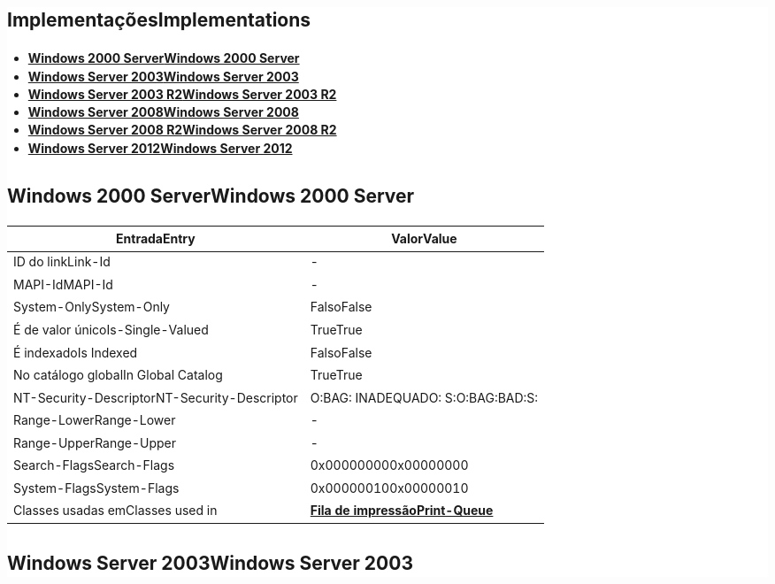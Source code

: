 

## <a name="implementations"></a><span data-ttu-id="c0631-122">Implementações</span><span class="sxs-lookup"><span data-stu-id="c0631-122">Implementations</span></span>

-   [<span data-ttu-id="c0631-123">**Windows 2000 Server**</span><span class="sxs-lookup"><span data-stu-id="c0631-123">**Windows 2000 Server**</span></span>](#windows-2000-server)
-   [<span data-ttu-id="c0631-124">**Windows Server 2003**</span><span class="sxs-lookup"><span data-stu-id="c0631-124">**Windows Server 2003**</span></span>](#windows-server-2003)
-   [<span data-ttu-id="c0631-125">**Windows Server 2003 R2**</span><span class="sxs-lookup"><span data-stu-id="c0631-125">**Windows Server 2003 R2**</span></span>](#windows-server-2003-r2)
-   [<span data-ttu-id="c0631-126">**Windows Server 2008**</span><span class="sxs-lookup"><span data-stu-id="c0631-126">**Windows Server 2008**</span></span>](#windows-server-2008)
-   [<span data-ttu-id="c0631-127">**Windows Server 2008 R2**</span><span class="sxs-lookup"><span data-stu-id="c0631-127">**Windows Server 2008 R2**</span></span>](#windows-server-2008-r2)
-   [<span data-ttu-id="c0631-128">**Windows Server 2012**</span><span class="sxs-lookup"><span data-stu-id="c0631-128">**Windows Server 2012**</span></span>](#windows-server-2012)

## <a name="windows-2000-server"></a><span data-ttu-id="c0631-129">Windows 2000 Server</span><span class="sxs-lookup"><span data-stu-id="c0631-129">Windows 2000 Server</span></span>



| <span data-ttu-id="c0631-130">Entrada</span><span class="sxs-lookup"><span data-stu-id="c0631-130">Entry</span></span> | <span data-ttu-id="c0631-131">Valor</span><span class="sxs-lookup"><span data-stu-id="c0631-131">Value</span></span> |
|------------------------|------------------------------------------------|
| <span data-ttu-id="c0631-132">ID do link</span><span class="sxs-lookup"><span data-stu-id="c0631-132">Link-Id</span></span>                | \-                                             |
| <span data-ttu-id="c0631-133">MAPI-Id</span><span class="sxs-lookup"><span data-stu-id="c0631-133">MAPI-Id</span></span>                | \-                                             |
| <span data-ttu-id="c0631-134">System-Only</span><span class="sxs-lookup"><span data-stu-id="c0631-134">System-Only</span></span>            | <span data-ttu-id="c0631-135">Falso</span><span class="sxs-lookup"><span data-stu-id="c0631-135">False</span></span>                                          |
| <span data-ttu-id="c0631-136">É de valor único</span><span class="sxs-lookup"><span data-stu-id="c0631-136">Is-Single-Valued</span></span>       | <span data-ttu-id="c0631-137">True</span><span class="sxs-lookup"><span data-stu-id="c0631-137">True</span></span>                                           |
| <span data-ttu-id="c0631-138">É indexado</span><span class="sxs-lookup"><span data-stu-id="c0631-138">Is Indexed</span></span>             | <span data-ttu-id="c0631-139">Falso</span><span class="sxs-lookup"><span data-stu-id="c0631-139">False</span></span>                                          |
| <span data-ttu-id="c0631-140">No catálogo global</span><span class="sxs-lookup"><span data-stu-id="c0631-140">In Global Catalog</span></span>      | <span data-ttu-id="c0631-141">True</span><span class="sxs-lookup"><span data-stu-id="c0631-141">True</span></span>                                           |
| <span data-ttu-id="c0631-142">NT-Security-Descriptor</span><span class="sxs-lookup"><span data-stu-id="c0631-142">NT-Security-Descriptor</span></span> | <span data-ttu-id="c0631-143">O:BAG: INADEQUADO: S:</span><span class="sxs-lookup"><span data-stu-id="c0631-143">O:BAG:BAD:S:</span></span>                                   |
| <span data-ttu-id="c0631-144">Range-Lower</span><span class="sxs-lookup"><span data-stu-id="c0631-144">Range-Lower</span></span>            | \-                                             |
| <span data-ttu-id="c0631-145">Range-Upper</span><span class="sxs-lookup"><span data-stu-id="c0631-145">Range-Upper</span></span>            | \-                                             |
| <span data-ttu-id="c0631-146">Search-Flags</span><span class="sxs-lookup"><span data-stu-id="c0631-146">Search-Flags</span></span>           | <span data-ttu-id="c0631-147">0x00000000</span><span class="sxs-lookup"><span data-stu-id="c0631-147">0x00000000</span></span>                                     |
| <span data-ttu-id="c0631-148">System-Flags</span><span class="sxs-lookup"><span data-stu-id="c0631-148">System-Flags</span></span>           | <span data-ttu-id="c0631-149">0x00000010</span><span class="sxs-lookup"><span data-stu-id="c0631-149">0x00000010</span></span>                                     |
| <span data-ttu-id="c0631-150">Classes usadas em</span><span class="sxs-lookup"><span data-stu-id="c0631-150">Classes used in</span></span>        | [<span data-ttu-id="c0631-151">**Fila de impressão**</span><span class="sxs-lookup"><span data-stu-id="c0631-151">**Print-Queue**</span></span>](c-printqueue.md)<br/> |



## <a name="windows-server-2003"></a><span data-ttu-id="c0631-152">Windows Server 2003</span><span class="sxs-lookup"><span data-stu-id="c0631-152">Windows Server 2003</span></span>
